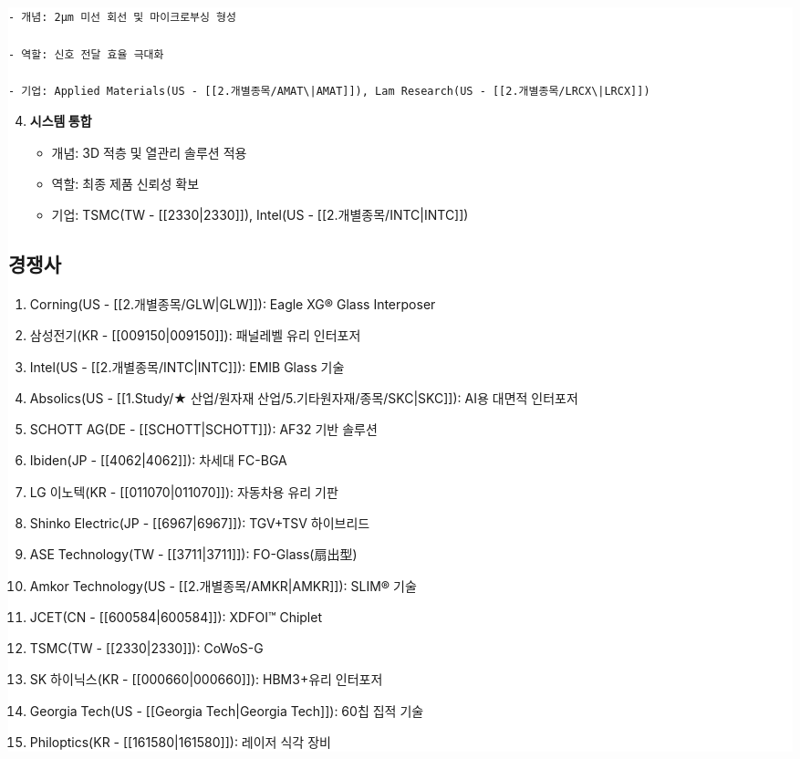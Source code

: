     - 개념: 2μm 미선 회선 및 마이크로부싱 형성
        
    - 역할: 신호 전달 효율 극대화
        
    - 기업: Applied Materials(US - [[2.개별종목/AMAT\|AMAT]]), Lam Research(US - [[2.개별종목/LRCX\|LRCX]])
        
4. **시스템 통합**
    
    - 개념: 3D 적층 및 열관리 솔루션 적용
        
    - 역할: 최종 제품 신뢰성 확보
        
    - 기업: TSMC(TW - [[2330\|2330]]), Intel(US - [[2.개별종목/INTC\|INTC]])
        

## 경쟁사

1. Corning(US - [[2.개별종목/GLW\|GLW]]): Eagle XG® Glass Interposer
    
2. 삼성전기(KR - [[009150\|009150]]): 패널레벨 유리 인터포저
    
3. Intel(US - [[2.개별종목/INTC\|INTC]]): EMIB Glass 기술
    
4. Absolics(US - [[1.Study/★ 산업/원자재 산업/5.기타원자재/종목/SKC\|SKC]]): AI용 대면적 인터포저
    
5. SCHOTT AG(DE - [[SCHOTT\|SCHOTT]]): AF32 기반 솔루션
    
6. Ibiden(JP - [[4062\|4062]]): 차세대 FC-BGA
    
7. LG 이노텍(KR - [[011070\|011070]]): 자동차용 유리 기판
    
8. Shinko Electric(JP - [[6967\|6967]]): TGV+TSV 하이브리드
    
9. ASE Technology(TW - [[3711\|3711]]): FO-Glass(扇出型)
    
10. Amkor Technology(US - [[2.개별종목/AMKR\|AMKR]]): SLIM® 기술
    
11. JCET(CN - [[600584\|600584]]): XDFOI™ Chiplet
    
12. TSMC(TW - [[2330\|2330]]): CoWoS-G
    
13. SK 하이닉스(KR - [[000660\|000660]]): HBM3+유리 인터포저
    
14. Georgia Tech(US - [[Georgia Tech\|Georgia Tech]]): 60칩 집적 기술
    
15. Philoptics(KR - [[161580\|161580]]): 레이저 식각 장비